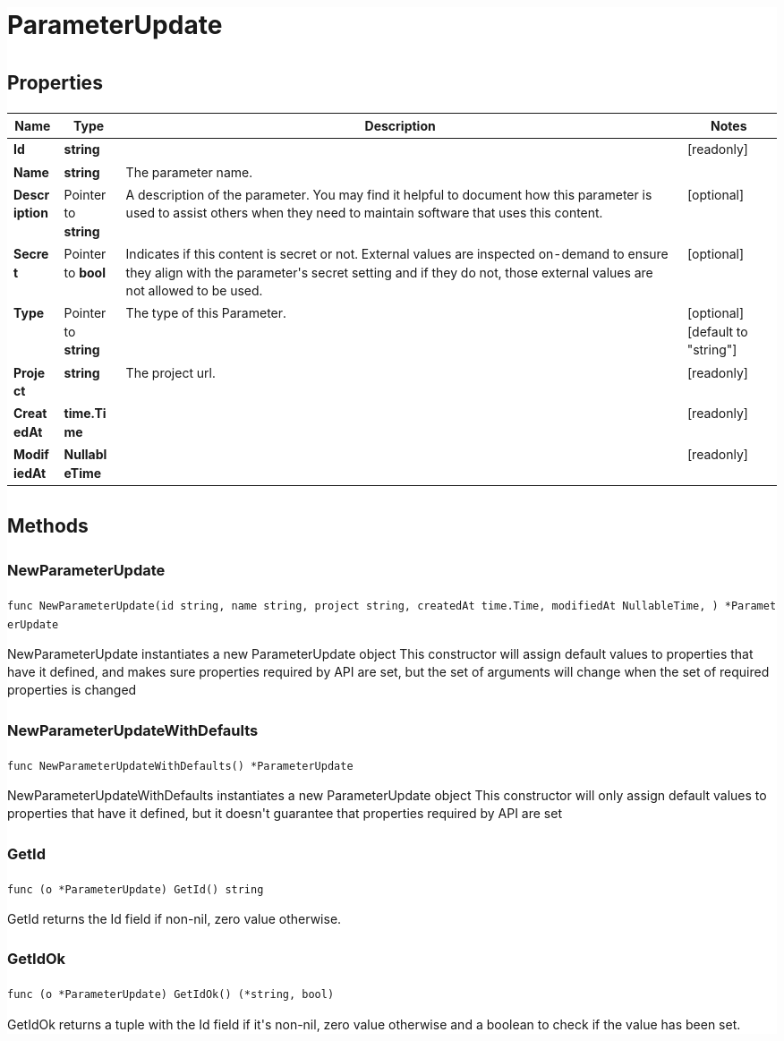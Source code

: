 # ParameterUpdate

## Properties

Name | Type | Description | Notes
------------ | ------------- | ------------- | -------------
**Id** | **string** |  | [readonly] 
**Name** | **string** | The parameter name. | 
**Description** | Pointer to **string** | A description of the parameter.  You may find it helpful to document how this parameter is used to assist others when they need to maintain software that uses this content. | [optional] 
**Secret** | Pointer to **bool** | Indicates if this content is secret or not.  External values are inspected on-demand to ensure they align with the parameter&#39;s secret setting and if they do not, those external values are not allowed to be used. | [optional] 
**Type** | Pointer to **string** | The type of this Parameter. | [optional] [default to "string"]
**Project** | **string** | The project url. | [readonly] 
**CreatedAt** | **time.Time** |  | [readonly] 
**ModifiedAt** | **NullableTime** |  | [readonly] 

## Methods

### NewParameterUpdate

`func NewParameterUpdate(id string, name string, project string, createdAt time.Time, modifiedAt NullableTime, ) *ParameterUpdate`

NewParameterUpdate instantiates a new ParameterUpdate object
This constructor will assign default values to properties that have it defined,
and makes sure properties required by API are set, but the set of arguments
will change when the set of required properties is changed

### NewParameterUpdateWithDefaults

`func NewParameterUpdateWithDefaults() *ParameterUpdate`

NewParameterUpdateWithDefaults instantiates a new ParameterUpdate object
This constructor will only assign default values to properties that have it defined,
but it doesn't guarantee that properties required by API are set

### GetId

`func (o *ParameterUpdate) GetId() string`

GetId returns the Id field if non-nil, zero value otherwise.

### GetIdOk

`func (o *ParameterUpdate) GetIdOk() (*string, bool)`

GetIdOk returns a tuple with the Id field if it's non-nil, zero value otherwise
and a boolean to check if the value has been set.
